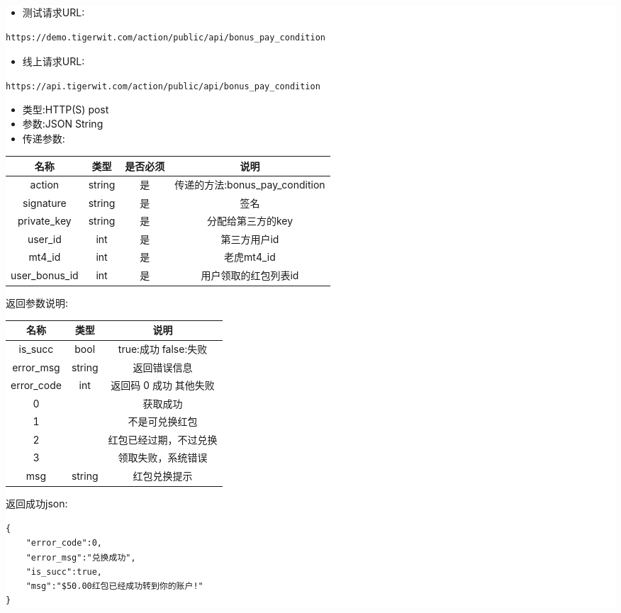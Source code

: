 * 测试请求URL:
```
https://demo.tigerwit.com/action/public/api/bonus_pay_condition
```
* 线上请求URL:
```
https://api.tigerwit.com/action/public/api/bonus_pay_condition
```
* 类型:HTTP(S) post
* 参数:JSON String
* 传递参数:

|名称|类型|是否必须|说明|
|:--:|:--:|:--:|:--:|
|action|string|是|传递的方法:bonus_pay_condition|
|signature|string|是|签名|
|private_key|string|是|分配给第三方的key|
|user_id|int|是|第三方用户id|
|mt4_id|int|是|老虎mt4_id|
|user_bonus_id|int|是|用户领取的红包列表id|

返回参数说明:

|名称|类型|说明|
|:-------------:|:-------------:|:-------------:|
|is_succ|bool|true:成功 false:失败|
|error_msg|string|返回错误信息|
|error_code|int|返回码 0 成功 其他失败|
|0| |获取成功|
|1| |不是可兑换红包|
|2| |红包已经过期，不过兑换|
|3| |领取失败，系统错误|
|msg|string|红包兑换提示|

返回成功json:
```
{
    "error_code":0,
    "error_msg":"兑换成功",
    "is_succ":true,
    "msg":"$50.00红包已经成功转到你的账户!"
}
```